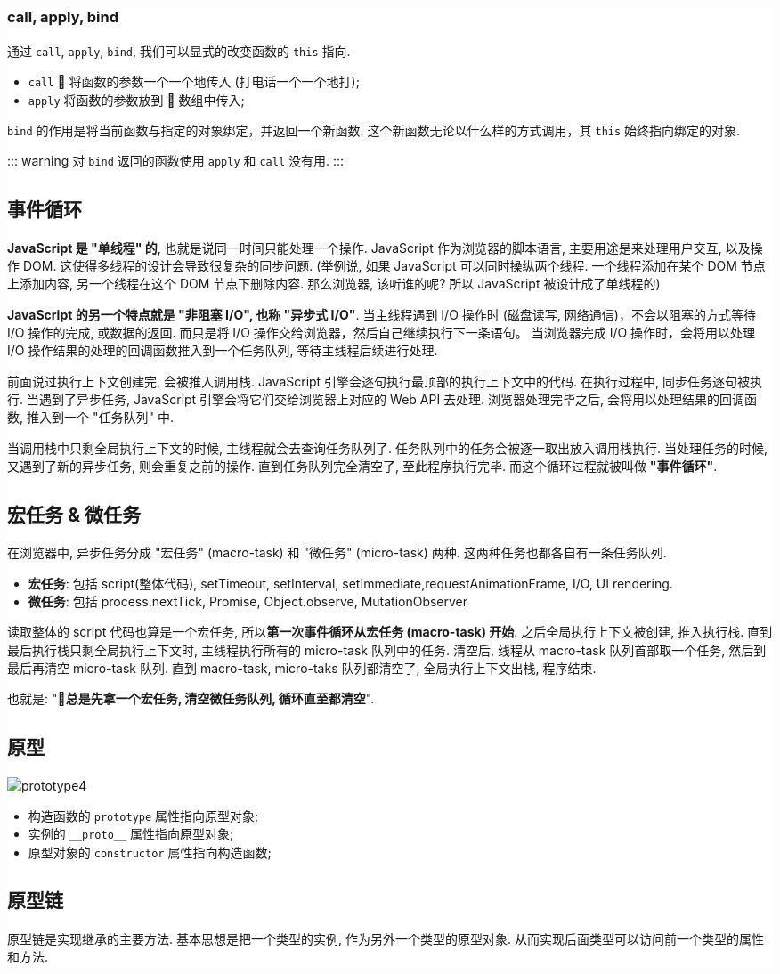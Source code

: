 ### call, apply, bind

通过 `call`, `apply`, `bind`, 我们可以显式的改变函数的 `this` 指向.

- `call`  将函数的参数一个一个地传入 (打电话一个一个地打);
- `apply` 将函数的参数放到  数组中传入;

`bind` 的作用是将当前函数与指定的对象绑定，并返回一个新函数. 这个新函数无论以什么样的方式调用，其 `this` 始终指向绑定的对象.

::: warning
对 `bind` 返回的函数使用 `apply` 和 `call` 没有用.
:::

## 事件循环

**JavaScript 是 "单线程" 的**, 也就是说同一时间只能处理一个操作. JavaScript 作为浏览器的脚本语言, 主要用途是来处理用户交互, 以及操作 DOM. 这使得多线程的设计会导致很复杂的同步问题. (举例说, 如果 JavaScript 可以同时操纵两个线程. 一个线程添加在某个 DOM 节点上添加内容, 另一个线程在这个 DOM 节点下删除内容. 那么浏览器, 该听谁的呢? 所以 JavaScript 被设计成了单线程的)

**JavaScript 的另一个特点就是 "非阻塞 I/O", 也称 "异步式 I/O"**. 当主线程遇到 I/O 操作时 (磁盘读写, 网络通信)，不会以阻塞的方式等待 I/O 操作的完成, 或数据的返回. 而只是将 I/O 操作交给浏览器，然后自己继续执行下一条语句。 当浏览器完成 I/O 操作时，会将用以处理 I/O 操作结果的处理的回调函数推入到一个任务队列, 等待主线程后续进行处理.

前面说过执行上下文创建完, 会被推入调用栈. JavaScript 引擎会逐句执行最顶部的执行上下文中的代码. 在执行过程中, 同步任务逐句被执行. 当遇到了异步任务, JavaScript 引擎会将它们交给浏览器上对应的 Web API 去处理. 浏览器处理完毕之后, 会将用以处理结果的回调函数, 推入到一个 "任务队列" 中.

当调用栈中只剩全局执行上下文的时候, 主线程就会去查询任务队列了. 任务队列中的任务会被逐一取出放入调用栈执行. 当处理任务的时候, 又遇到了新的异步任务, 则会重复之前的操作. 直到任务队列完全清空了, 至此程序执行完毕. 而这个循环过程就被叫做 **"事件循环"**.

## 宏任务 & 微任务

在浏览器中, 异步任务分成 "宏任务" (macro-task) 和 "微任务" (micro-task) 两种. 这两种任务也都各自有一条任务队列.

- **宏任务**: 包括 script(整体代码), setTimeout, setInterval, setImmediate,requestAnimationFrame, I/O, UI rendering.
- **微任务**: 包括 process.nextTick, Promise, Object.observe, MutationObserver

读取整体的 script 代码也算是一个宏任务, 所以**第一次事件循环从宏任务 (macro-task) 开始**. 之后全局执行上下文被创建, 推入执行栈. 直到最后执行栈只剩全局执行上下文时, 主线程执行所有的 micro-task 队列中的任务. 清空后, 线程从 macro-task 队列首部取一个任务, 然后到最后再清空 micro-task 队列. 直到 macro-task, micro-taks 队列都清空了, 全局执行上下文出栈, 程序结束.

也就是: "**总是先拿一个宏任务, 清空微任务队列, 循环直至都清空**".

## 原型

![prototype4](https://i.imgur.com/VkrK1i2.png)

- 构造函数的 `prototype` 属性指向原型对象;
- 实例的 `__proto__` 属性指向原型对象;
- 原型对象的 `constructor` 属性指向构造函数;

## 原型链

原型链是实现继承的主要方法. 基本思想是把一个类型的实例, 作为另外一个类型的原型对象. 从而实现后面类型可以访问前一个类型的属性和方法.
